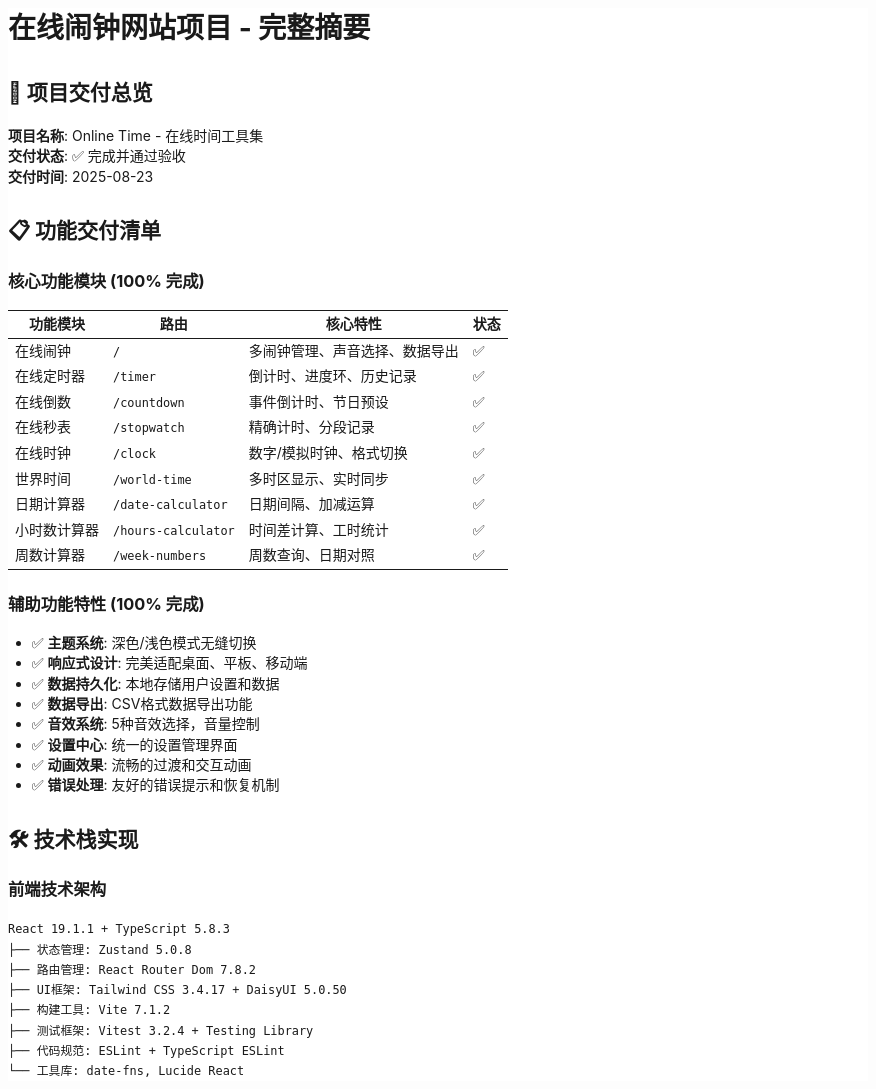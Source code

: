 # 在线闹钟网站项目 - 完整摘要

## 🎯 项目交付总览

**项目名称**: Online Time - 在线时间工具集  
**交付状态**: ✅ 完成并通过验收  
**交付时间**: 2025-08-23  

## 📋 功能交付清单

### 核心功能模块 (100% 完成)

| 功能模块 | 路由 | 核心特性 | 状态 |
|---------|------|----------|------|
| 在线闹钟 | `/` | 多闹钟管理、声音选择、数据导出 | ✅ |
| 在线定时器 | `/timer` | 倒计时、进度环、历史记录 | ✅ |
| 在线倒数 | `/countdown` | 事件倒计时、节日预设 | ✅ |
| 在线秒表 | `/stopwatch` | 精确计时、分段记录 | ✅ |
| 在线时钟 | `/clock` | 数字/模拟时钟、格式切换 | ✅ |
| 世界时间 | `/world-time` | 多时区显示、实时同步 | ✅ |
| 日期计算器 | `/date-calculator` | 日期间隔、加减运算 | ✅ |
| 小时数计算器 | `/hours-calculator` | 时间差计算、工时统计 | ✅ |
| 周数计算器 | `/week-numbers` | 周数查询、日期对照 | ✅ |

### 辅助功能特性 (100% 完成)

- ✅ **主题系统**: 深色/浅色模式无缝切换
- ✅ **响应式设计**: 完美适配桌面、平板、移动端
- ✅ **数据持久化**: 本地存储用户设置和数据
- ✅ **数据导出**: CSV格式数据导出功能
- ✅ **音效系统**: 5种音效选择，音量控制
- ✅ **设置中心**: 统一的设置管理界面
- ✅ **动画效果**: 流畅的过渡和交互动画
- ✅ **错误处理**: 友好的错误提示和恢复机制

## 🛠 技术栈实现

### 前端技术架构
```
React 19.1.1 + TypeScript 5.8.3
├── 状态管理: Zustand 5.0.8
├── 路由管理: React Router Dom 7.8.2
├── UI框架: Tailwind CSS 3.4.17 + DaisyUI 5.0.50
├── 构建工具: Vite 7.1.2
├── 测试框架: Vitest 3.2.4 + Testing Library
├── 代码规范: ESLint + TypeScript ESLint
└── 工具库: date-fns, Lucide React
```
